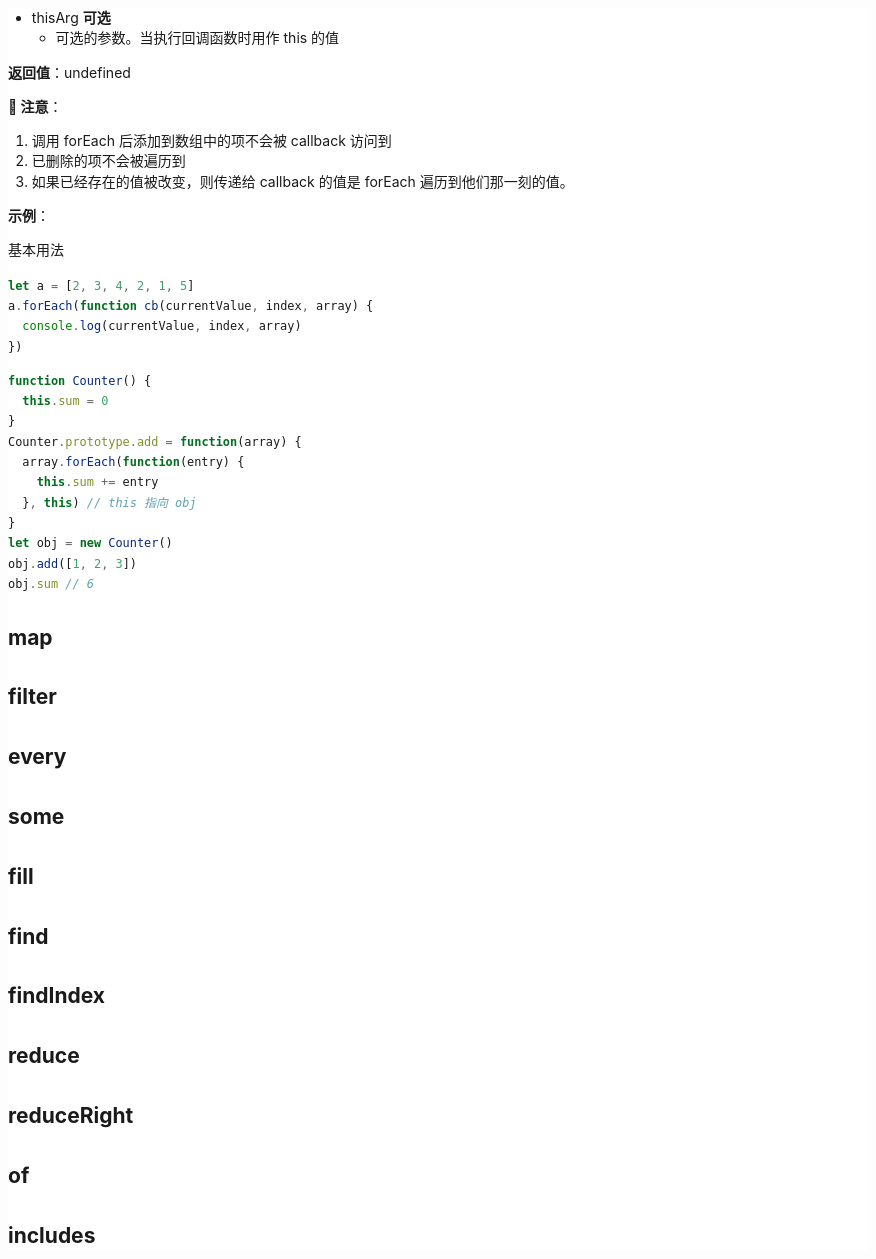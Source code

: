 - thisArg **可选**
  - 可选的参数。当执行回调函数时用作 this 的值

**返回值**：undefined

** 注意**：

1. 调用 forEach 后添加到数组中的项不会被 callback 访问到
2. 已删除的项不会被遍历到
3. 如果已经存在的值被改变，则传递给 callback 的值是 forEach 遍历到他们那一刻的值。

**示例**：

基本用法

```js
let a = [2, 3, 4, 2, 1, 5]
a.forEach(function cb(currentValue, index, array) {
  console.log(currentValue, index, array)
})
```

```js
function Counter() {
  this.sum = 0
}
Counter.prototype.add = function(array) {
  array.forEach(function(entry) {
    this.sum += entry
  }, this) // this 指向 obj
}
let obj = new Counter()
obj.add([1, 2, 3])
obj.sum // 6
```

## map

## filter

## every

## some

## fill

## find

## findIndex

## reduce

## reduceRight

## of

## includes
